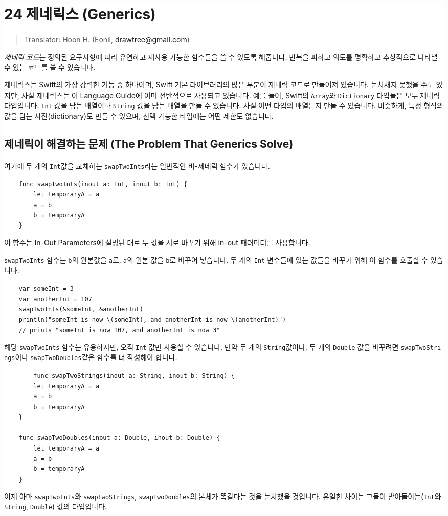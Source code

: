 

# 24 제네릭스 (Generics)
> Translator: Hoon H. (Eonil, drawtree@gmail.com)

*제네릭 코드*는 정의된 요구사항에 따라 유연하고 재사용 가능한 함수들을 쓸 수 있도록 해줍니다. 반복을 피하고 의도를 명확하고 추상적으로 나타낼 수 있는 코드를 쓸 수 있습니다.

제네릭스는 Swift의 가장 강력한 기능 중 하나이며, Swift 기본 라이브러리의 많은 부분이 제네릭 코드로 만들어져 있습니다. 눈치채지 못했을 수도 있지만, 사실 제네릭스는 이 Language Guide에 이미 전반적으로 사용되고 있습니다. 예를 들어, Swift의 `Array`와 `Dictionary` 타입들은 모두 제네릭 타입입니다. `Int` 값을 담는 배열이나 `String` 값을 담는 배열을 만들 수 있습니다. 사실 어떤 타입의 배열든지 만들 수 있습니다. 비슷하게, 특정 형식의 값을 담는 사전(dictionary)도 만들 수 있으며, 선택 가능한 타입에는 어떤 제한도 없습니다.

## 제네릭이 해결하는 문제 (The Problem That Generics Solve)
여기에 두 개의 `Int`값을 교체하는 `swapTwoInts`라는 일반적인 비-제네릭 함수가 있습니다.
```
    func swapTwoInts(inout a: Int, inout b: Int) {
        let temporaryA = a
        a = b
        b = temporaryA
    }
```
이 함수는 [In-Out Parameters](https://developer.apple.com/library/prerelease/ios/documentation/Swift/Conceptual/Swift_Programming_Language/Functions.html#//apple_ref/doc/uid/TP40014097-CH10-XID_226)에 설명된 대로 두 값을 서로 바꾸기 위해 in-out 패러미터를 사용합니다.

`swapTwoInts` 함수는 `b`의 원본값을 `a`로, `a`의 원본 값을 `b`로 바꾸어 넣습니다. 두 개의 `Int` 변수들에 있는 값들을 바꾸기 위해 이 함수를 호출할 수 있습니다.
```
    var someInt = 3
    var anotherInt = 107
    swapTwoInts(&someInt, &anotherInt)
    println("someInt is now \(someInt), and anotherInt is now \(anotherInt)")
    // prints "someInt is now 107, and anotherInt is now 3"
```
해당 `swapTwoInts` 함수는 유용하지만, 오직 `Int` 값만 사용할 수 있습니다. 만약 두 개의 `String`값이나, 두 개의 `Double` 값을 바꾸려면 `swapTwoStrings`이나 `swapTwoDoubles`같은 함수를 더 작성해야 합니다.
```
        func swapTwoStrings(inout a: String, inout b: String) {
        let temporaryA = a
        a = b
        b = temporaryA
    }

    func swapTwoDoubles(inout a: Double, inout b: Double) {
        let temporaryA = a
        a = b
        b = temporaryA
    }
```
이제 아마 `swapTwoInts`와 `swapTwoStrings`, `swapTwoDoubles`의 본체가 똑같다는 것을 눈치챘을 것입니다. 유일한 차이는 그들이 받아들이는(`Int`와 `String`, `Double`) 값의 타입입니다.

